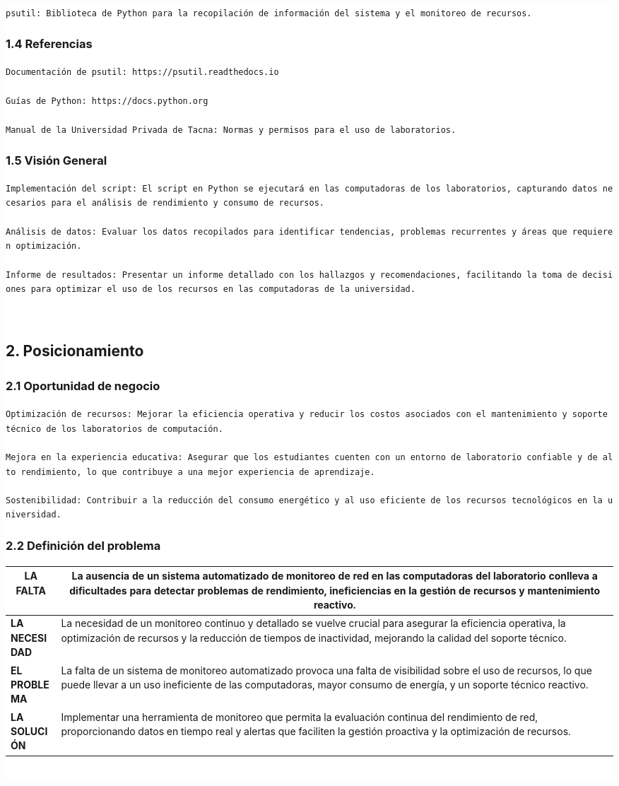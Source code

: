     psutil: Biblioteca de Python para la recopilación de información del sistema y el monitoreo de recursos.

### 1.4 Referencias <span id="referencias" class="anchor"></span>

    Documentación de psutil: https://psutil.readthedocs.io
    
    Guías de Python: https://docs.python.org
    
    Manual de la Universidad Privada de Tacna: Normas y permisos para el uso de laboratorios.

### 1.5 Visión General <span id="vision-general" class="anchor"></span>

    Implementación del script: El script en Python se ejecutará en las computadoras de los laboratorios, capturando datos necesarios para el análisis de rendimiento y consumo de recursos.
    
    Análisis de datos: Evaluar los datos recopilados para identificar tendencias, problemas recurrentes y áreas que requieren optimización.
    
    Informe de resultados: Presentar un informe detallado con los hallazgos y recomendaciones, facilitando la toma de decisiones para optimizar el uso de los recursos en las computadoras de la universidad.

<div style="page-break-after: always; visibility: hidden">\pagebreak</div>

## 2. Posicionamiento <span id="posicionamiento" class="anchor"></span>

### 2.1 Oportunidad de negocio <span id="oportunidad-de-negocio" class="anchor"></span>

    Optimización de recursos: Mejorar la eficiencia operativa y reducir los costos asociados con el mantenimiento y soporte técnico de los laboratorios de computación.
    
    Mejora en la experiencia educativa: Asegurar que los estudiantes cuenten con un entorno de laboratorio confiable y de alto rendimiento, lo que contribuye a una mejor experiencia de aprendizaje.
    
    Sostenibilidad: Contribuir a la reducción del consumo energético y al uso eficiente de los recursos tecnológicos en la universidad.

### 2.2 Definición del problema <span id="definicion-del-problema" class="anchor"></span>

| **LA FALTA** | La ausencia de un sistema automatizado de monitoreo de red en las computadoras del laboratorio conlleva a dificultades para detectar problemas de rendimiento, ineficiencias en la gestión de recursos y mantenimiento reactivo.  |
|--------------|----------------------------------------------------------------------------------------------------------------------------------------------------------------------------------------------------------------------|
| **LA NECESIDAD** | La necesidad de un monitoreo continuo y detallado se vuelve crucial para asegurar la eficiencia operativa, la optimización de recursos y la reducción de tiempos de inactividad, mejorando la calidad del soporte técnico. |
| **EL PROBLEMA** | La falta de un sistema de monitoreo automatizado provoca una falta de visibilidad sobre el uso de recursos, lo que puede llevar a un uso ineficiente de las computadoras, mayor consumo de energía, y un soporte técnico reactivo. |
| **LA SOLUCIÓN** | Implementar una herramienta de monitoreo que permita la evaluación continua del rendimiento de red, proporcionando datos en tiempo real y alertas que faciliten la gestión proactiva y la optimización de recursos. |

<div style="page-break-after: always; visibility: hidden">\pagebreak</div>
